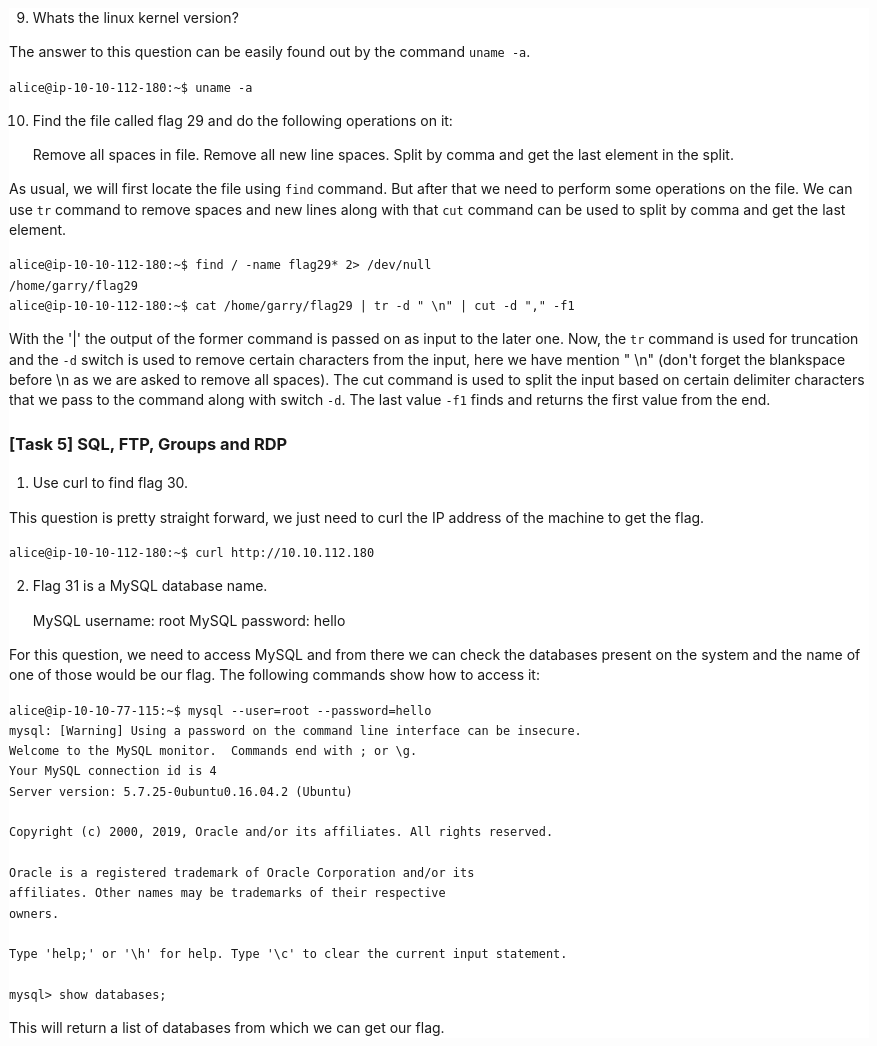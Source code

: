 9. Whats the linux kernel version?

The answer to this question can be easily found out by the command `uname -a`.
```
alice@ip-10-10-112-180:~$ uname -a
```

10. Find the file called flag 29 and do the following operations on it:

    Remove all spaces in file.
    Remove all new line spaces.
    Split by comma and get the last element in the split.

As usual, we will first locate the file using `find` command. But after that we need to perform some operations on the file. We can use `tr` command to remove spaces and new lines along with that `cut` command can be used to split by comma and get the last element.
```
alice@ip-10-10-112-180:~$ find / -name flag29* 2> /dev/null
/home/garry/flag29
alice@ip-10-10-112-180:~$ cat /home/garry/flag29 | tr -d " \n" | cut -d "," -f1
```

With the '|' the output of the former command is passed on as input to the later one. Now, the `tr` command is used for truncation and the `-d` switch is used to remove certain characters from the input, here we have mention " \n" (don't forget the blankspace before \n as we are asked to remove all spaces). The cut command is used to split the input based on certain delimiter characters that we pass to the command along with switch `-d`. The last value `-f1` finds and returns the first value from the end.

### [Task 5] SQL, FTP, Groups and RDP
1. Use curl to find flag 30.

This question is pretty straight forward, we just need to curl the IP address of the machine to get the flag.
```
alice@ip-10-10-112-180:~$ curl http://10.10.112.180
```

2. Flag 31 is a MySQL database name.

	MySQL username: root
	MySQL password: hello

For this question, we need to access MySQL and from there we can check the databases present on the system and the name of one of those would be our flag. The following commands show how to access it:
```
alice@ip-10-10-77-115:~$ mysql --user=root --password=hello
mysql: [Warning] Using a password on the command line interface can be insecure.
Welcome to the MySQL monitor.  Commands end with ; or \g.
Your MySQL connection id is 4
Server version: 5.7.25-0ubuntu0.16.04.2 (Ubuntu)

Copyright (c) 2000, 2019, Oracle and/or its affiliates. All rights reserved.

Oracle is a registered trademark of Oracle Corporation and/or its
affiliates. Other names may be trademarks of their respective
owners.

Type 'help;' or '\h' for help. Type '\c' to clear the current input statement.

mysql> show databases;
```
This will return a list of databases from which we can get our flag.

